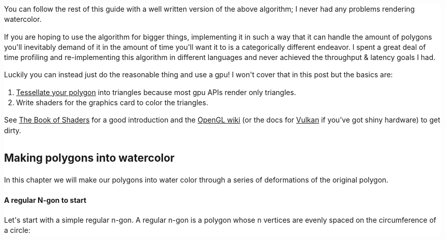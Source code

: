 You can follow the rest of this guide with a well written version of the above algorithm; I never had any problems rendering watercolor.

If you are hoping to use the algorithm for bigger things, implementing it in such a way that it can handle the amount of polygons you'll inevitably demand of it in the amount of time you'll want it to is a categorically different endeavor. I spent a great deal of time profiling and re-implementing this algorithm in different languages and never achieved the throughput & latency goals I had.

Luckily you can instead just do the reasonable thing and use a gpu! I won't cover that in this post but the basics are:

1. [Tessellate your polygon](https://en.wikipedia.org/wiki/Polygon_triangulation) into triangles because most gpu APIs render only triangles.
2.  Write shaders for the graphics card to color the triangles.

See [The Book of Shaders](https://thebookofshaders.com/) for a good introduction and the [OpenGL wiki](https://www.khronos.org/opengl/wiki/Main_Page) (or the docs for [Vulkan](https://www.khronos.org/vulkan/) if you've got shiny hardware) to get dirty.

## Making polygons into watercolor

In this chapter we will make our polygons into water color through a series of deformations of the original polygon.

#### A regular N-gon to start

Let's start with a simple regular n-gon. A regular n-gon is a polygon whose n vertices are evenly spaced on the circumference of a circle:
